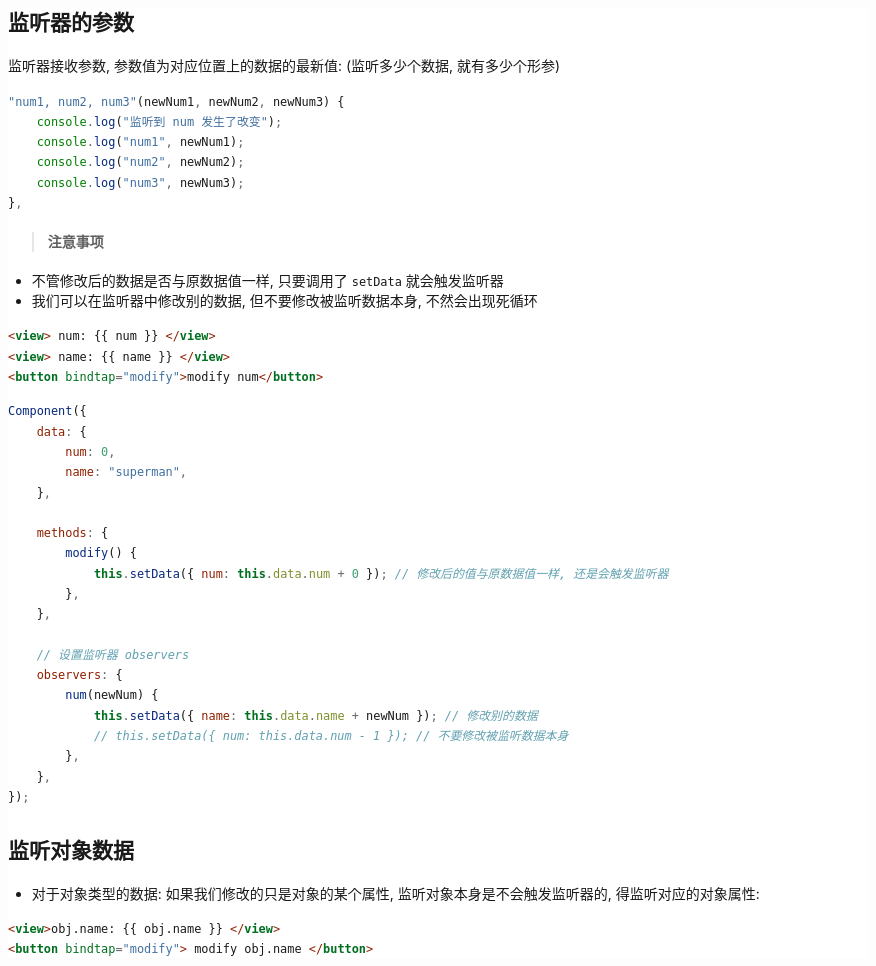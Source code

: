 ## 监听器的参数

监听器接收参数, 参数值为对应位置上的数据的最新值:
(监听多少个数据, 就有多少个形参)

```js
"num1, num2, num3"(newNum1, newNum2, newNum3) {
    console.log("监听到 num 发生了改变");
    console.log("num1", newNum1);
    console.log("num2", newNum2);
    console.log("num3", newNum3);
},
```

> #### 注意事项

-   不管修改后的数据是否与原数据值一样, 只要调用了 `setData` 就会触发监听器
-   我们可以在监听器中修改别的数据, 但不要修改被监听数据本身, 不然会出现死循环

```html
<view> num: {{ num }} </view>
<view> name: {{ name }} </view>
<button bindtap="modify">modify num</button>
```

```js
Component({
    data: {
        num: 0,
        name: "superman",
    },

    methods: {
        modify() {
            this.setData({ num: this.data.num + 0 }); // 修改后的值与原数据值一样, 还是会触发监听器
        },
    },

    // 设置监听器 observers
    observers: {
        num(newNum) {
            this.setData({ name: this.data.name + newNum }); // 修改别的数据
            // this.setData({ num: this.data.num - 1 }); // 不要修改被监听数据本身
        },
    },
});
```

## 监听对象数据

-   对于对象类型的数据: 如果我们修改的只是对象的某个属性, 监听对象本身是不会触发监听器的, 得监听对应的对象属性:

```HTML
<view>obj.name: {{ obj.name }} </view>
<button bindtap="modify"> modify obj.name </button>
```
